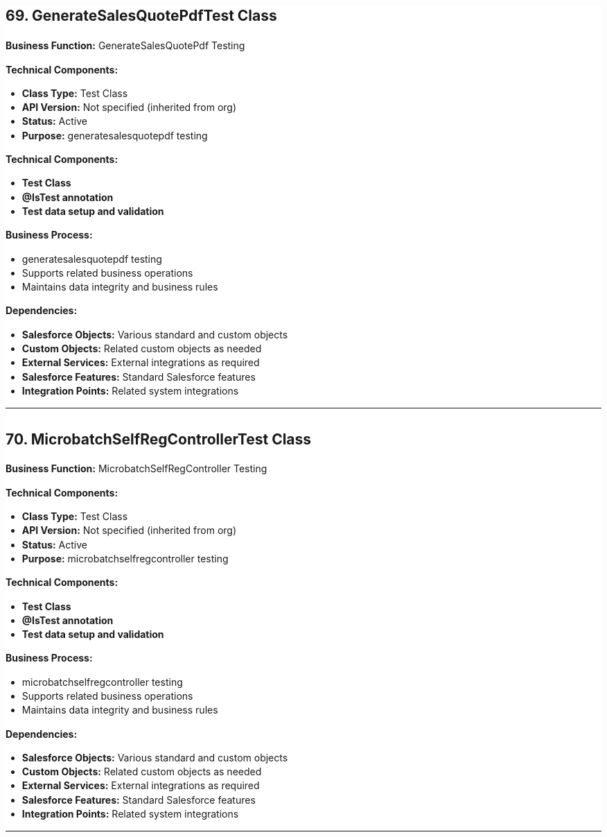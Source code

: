 
## 69. GenerateSalesQuotePdfTest Class

**Business Function:** GenerateSalesQuotePdf Testing

**Technical Components:**
- **Class Type:** Test Class
- **API Version:** Not specified (inherited from org)
- **Status:** Active
- **Purpose:** generatesalesquotepdf testing

**Technical Components:**
- **Test Class**
- **@IsTest annotation**
- **Test data setup and validation**

**Business Process:**
- generatesalesquotepdf testing
- Supports related business operations
- Maintains data integrity and business rules

**Dependencies:**
- **Salesforce Objects:** Various standard and custom objects
- **Custom Objects:** Related custom objects as needed
- **External Services:** External integrations as required
- **Salesforce Features:** Standard Salesforce features
- **Integration Points:** Related system integrations

---

## 70. MicrobatchSelfRegControllerTest Class

**Business Function:** MicrobatchSelfRegController Testing

**Technical Components:**
- **Class Type:** Test Class
- **API Version:** Not specified (inherited from org)
- **Status:** Active
- **Purpose:** microbatchselfregcontroller testing

**Technical Components:**
- **Test Class**
- **@IsTest annotation**
- **Test data setup and validation**

**Business Process:**
- microbatchselfregcontroller testing
- Supports related business operations
- Maintains data integrity and business rules

**Dependencies:**
- **Salesforce Objects:** Various standard and custom objects
- **Custom Objects:** Related custom objects as needed
- **External Services:** External integrations as required
- **Salesforce Features:** Standard Salesforce features
- **Integration Points:** Related system integrations

---